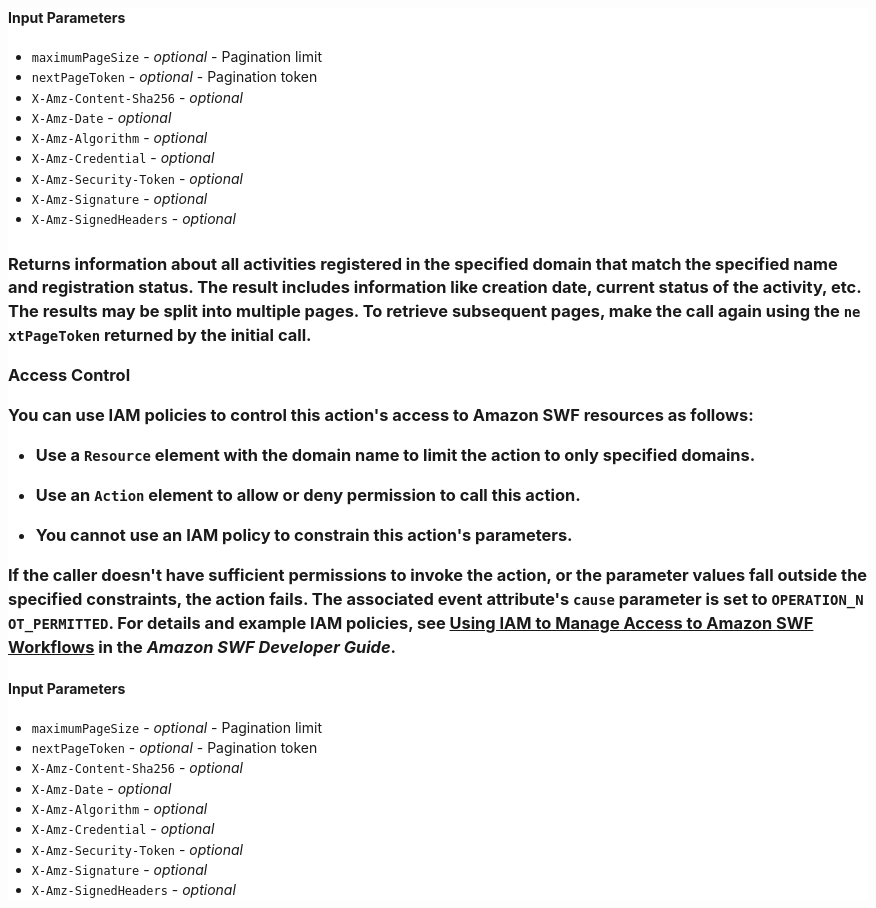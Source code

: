 #### Input Parameters
* `maximumPageSize` - _optional_ - Pagination limit
* `nextPageToken` - _optional_ - Pagination token
* `X-Amz-Content-Sha256` - _optional_
* `X-Amz-Date` - _optional_
* `X-Amz-Algorithm` - _optional_
* `X-Amz-Credential` - _optional_
* `X-Amz-Security-Token` - _optional_
* `X-Amz-Signature` - _optional_
* `X-Amz-SignedHeaders` - _optional_

### <p>Returns information about all activities registered in the specified domain that match the specified name and registration status. The result includes information like creation date, current status of the activity, etc. The results may be split into multiple pages. To retrieve subsequent pages, make the call again using the <code>nextPageToken</code> returned by the initial call.</p> <p> <b>Access Control</b> </p> <p>You can use IAM policies to control this action's access to Amazon SWF resources as follows:</p> <ul> <li> <p>Use a <code>Resource</code> element with the domain name to limit the action to only specified domains.</p> </li> <li> <p>Use an <code>Action</code> element to allow or deny permission to call this action.</p> </li> <li> <p>You cannot use an IAM policy to constrain this action's parameters.</p> </li> </ul> <p>If the caller doesn't have sufficient permissions to invoke the action, or the parameter values fall outside the specified constraints, the action fails. The associated event attribute's <code>cause</code> parameter is set to <code>OPERATION_NOT_PERMITTED</code>. For details and example IAM policies, see <a href="http://docs.aws.amazon.com/amazonswf/latest/developerguide/swf-dev-iam.html">Using IAM to Manage Access to Amazon SWF Workflows</a> in the <i>Amazon SWF Developer Guide</i>.</p>

#### Input Parameters
* `maximumPageSize` - _optional_ - Pagination limit
* `nextPageToken` - _optional_ - Pagination token
* `X-Amz-Content-Sha256` - _optional_
* `X-Amz-Date` - _optional_
* `X-Amz-Algorithm` - _optional_
* `X-Amz-Credential` - _optional_
* `X-Amz-Security-Token` - _optional_
* `X-Amz-Signature` - _optional_
* `X-Amz-SignedHeaders` - _optional_
